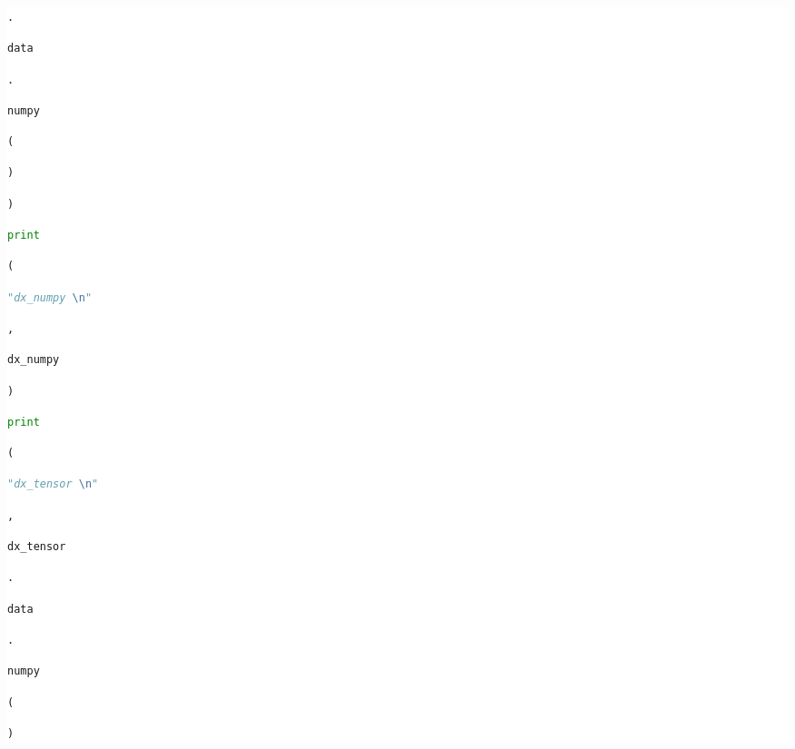 ```python
.
```
```python
data
```
```python
.
```
```python
numpy
```
```python
(
```
```python
)
```
```python
)
```
```python
print
```
```python
(
```
```python
"dx_numpy \n"
```
```python
,
```
```python
dx_numpy
```
```python
)
```
```python
print
```
```python
(
```
```python
"dx_tensor \n"
```
```python
,
```
```python
dx_tensor
```
```python
.
```
```python
data
```
```python
.
```
```python
numpy
```
```python
(
```
```python
)
```
```python
```